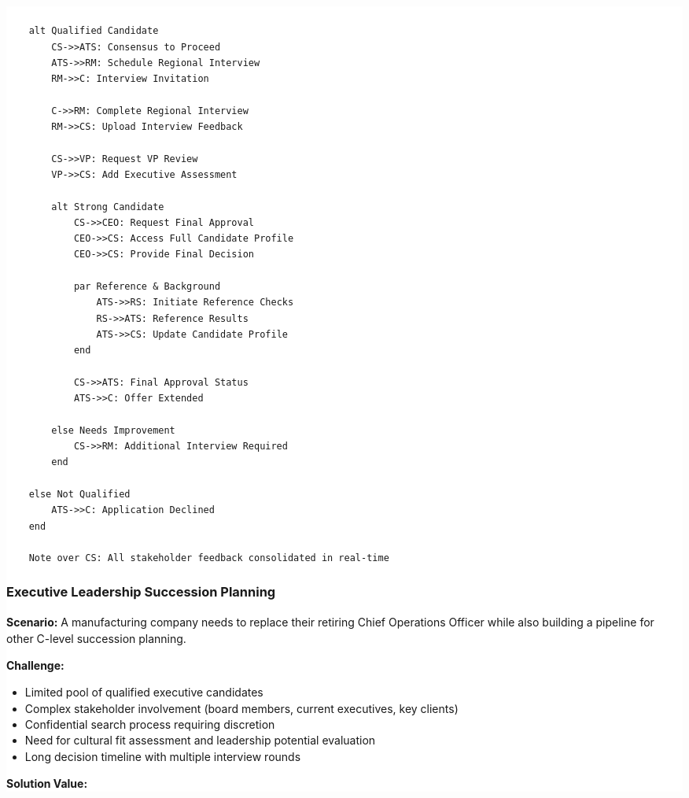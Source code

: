 ```mermaid
    
    alt Qualified Candidate
        CS->>ATS: Consensus to Proceed
        ATS->>RM: Schedule Regional Interview
        RM->>C: Interview Invitation
        
        C->>RM: Complete Regional Interview
        RM->>CS: Upload Interview Feedback
        
        CS->>VP: Request VP Review
        VP->>CS: Add Executive Assessment
        
        alt Strong Candidate
            CS->>CEO: Request Final Approval
            CEO->>CS: Access Full Candidate Profile
            CEO->>CS: Provide Final Decision
            
            par Reference & Background
                ATS->>RS: Initiate Reference Checks
                RS->>ATS: Reference Results
                ATS->>CS: Update Candidate Profile
            end
            
            CS->>ATS: Final Approval Status
            ATS->>C: Offer Extended
            
        else Needs Improvement
            CS->>RM: Additional Interview Required
        end
        
    else Not Qualified
        ATS->>C: Application Declined
    end
    
    Note over CS: All stakeholder feedback consolidated in real-time
```

### Executive Leadership Succession Planning

**Scenario:** A manufacturing company needs to replace their retiring Chief Operations Officer while also building a pipeline for other C-level succession planning.

**Challenge:**

* Limited pool of qualified executive candidates
* Complex stakeholder involvement (board members, current executives, key clients)
* Confidential search process requiring discretion
* Need for cultural fit assessment and leadership potential evaluation
* Long decision timeline with multiple interview rounds

**Solution Value:**
